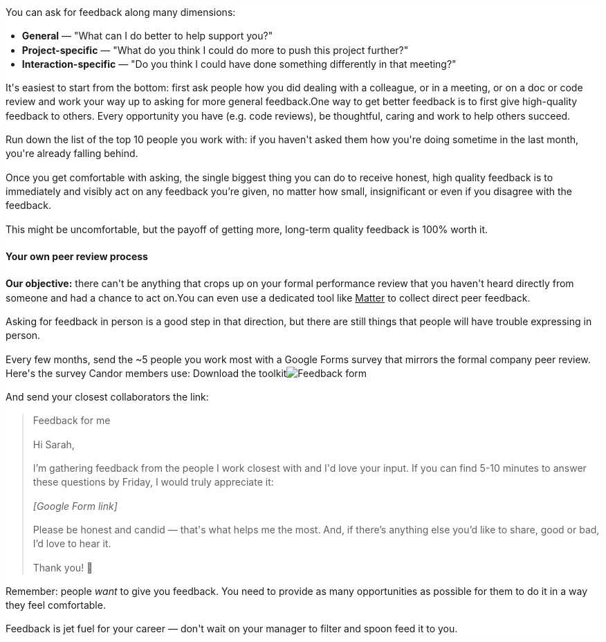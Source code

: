 You can ask for feedback along many dimensions:

* **General** — "What can I do better to help support you?"
* **Project-specific** — "What do you think I could do more to push this project further?"
* **Interaction-specific** — "Do you think I could have done something differently in that meeting?"

It's easiest to start from the bottom: first ask people how you did dealing with a colleague, or in a meeting, or on a doc or code review and work your way up to asking for more general feedback.One way to get better feedback is to first give high-quality feedback to others. Every opportunity you have (e.g. code reviews), be thoughtful, caring and work to help others succeed.

Run down the list of the top 10 people you work with: if you haven't asked them how you're doing sometime in the last month, you're already falling behind.

Once you get comfortable with asking, the single biggest thing you can do to receive honest, high quality feedback is to immediately and visibly act on any feedback you’re given, no matter how small, insignificant or even if you disagree with the feedback.

This might be uncomfortable, but the payoff of getting more, long-term quality feedback is 100% worth it.

#### Your own peer review process

**Our objective:** there can't be anything that crops up on your formal performance review that you haven't heard directly from someone and had a chance to act on.You can even use a dedicated tool like [Matter](https://matterapp.com) to collect direct peer feedback.

Asking for feedback in person is a good step in that direction, but there are still things that people will have trouble expressing in person.

Every few months, send the \~5 people you work most with a Google Forms survey that mirrors the formal company peer review. Here's the survey Candor members use: Download the toolkit![Feedback form](https://candor.co/images/guides/insets/feedback.jpg)

And send your closest collaborators the link:

> Feedback for me
>
> Hi Sarah,
>
> I’m gathering feedback from the people I work closest with and I'd love your input. If you can find 5-10 minutes to answer these questions by Friday, I would truly appreciate it:
>
> _\[Google Form link]_
>
> Please be honest and candid — that's what helps me the most. And, if there’s anything else you’d like to share, good or bad, I’d love to hear it.
>
> Thank you! 🙌

Remember: people _want_ to give you feedback. You need to provide as many opportunities as possible for them to do it in a way they feel comfortable.

Feedback is jet fuel for your career — don't wait on your manager to filter and spoon feed it to you.

